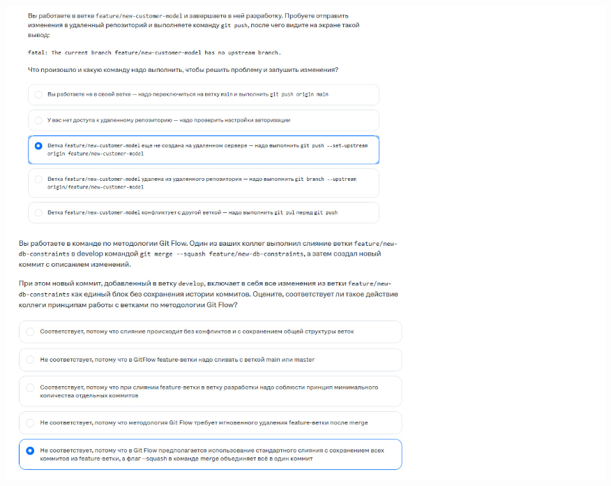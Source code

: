 <img width="600" alt="adv4" src="assets/adv4.jpg">
<img width="600" alt="adv5" src="assets/adv5.jpg">